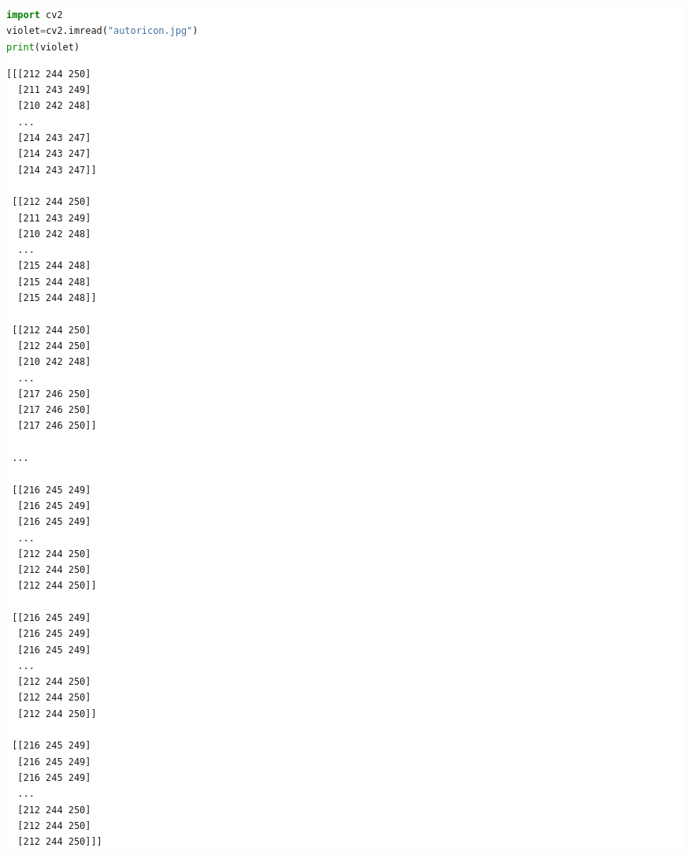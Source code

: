 

```python
import cv2
violet=cv2.imread("autoricon.jpg")
print(violet)
```

    [[[212 244 250]
      [211 243 249]
      [210 242 248]
      ...
      [214 243 247]
      [214 243 247]
      [214 243 247]]
    
     [[212 244 250]
      [211 243 249]
      [210 242 248]
      ...
      [215 244 248]
      [215 244 248]
      [215 244 248]]
    
     [[212 244 250]
      [212 244 250]
      [210 242 248]
      ...
      [217 246 250]
      [217 246 250]
      [217 246 250]]
    
     ...
    
     [[216 245 249]
      [216 245 249]
      [216 245 249]
      ...
      [212 244 250]
      [212 244 250]
      [212 244 250]]
    
     [[216 245 249]
      [216 245 249]
      [216 245 249]
      ...
      [212 244 250]
      [212 244 250]
      [212 244 250]]
    
     [[216 245 249]
      [216 245 249]
      [216 245 249]
      ...
      [212 244 250]
      [212 244 250]
      [212 244 250]]]
